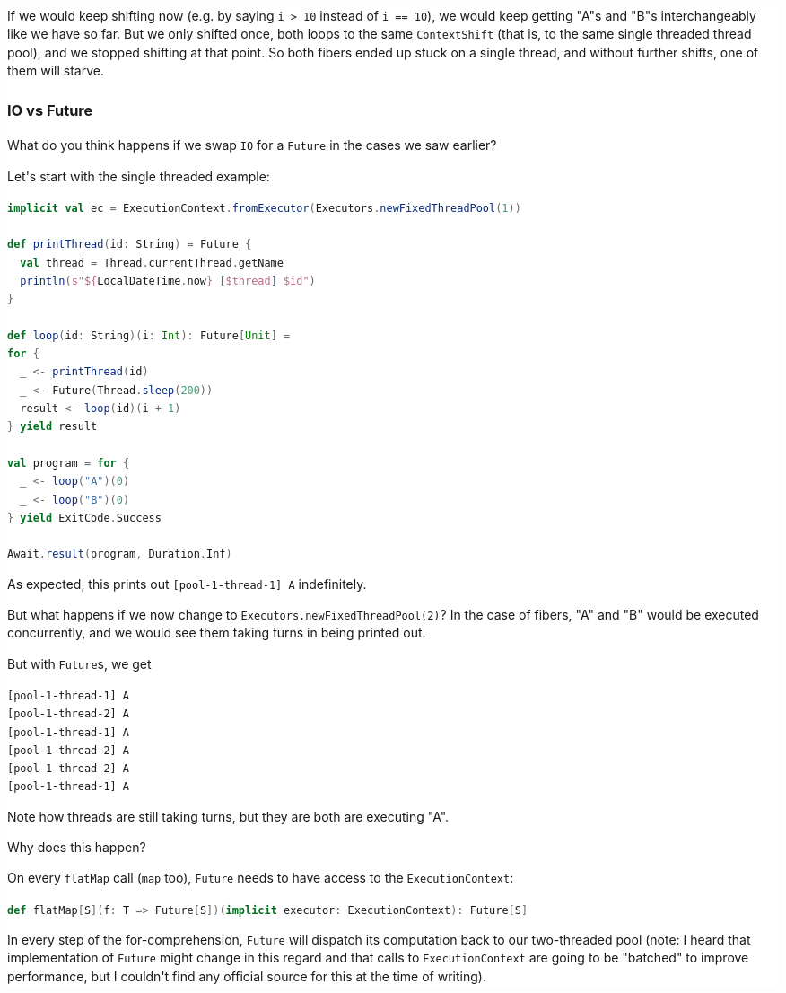 If we would keep shifting now (e.g. by saying `i > 10` instead of `i == 10`), we would keep getting "A"s and "B"s interchangeably like we have so far. 
But we only shifted once, both loops to the same `ContextShift` (that is, to the same single threaded thread pool), and we stopped shifting at that point. 
So both fibers ended up stuck on a single thread, and without further shifts, one of them will starve.

### IO vs Future

What do you think happens if we swap `IO` for a `Future` in the cases we saw earlier?

Let's start with the single threaded example:

```scala
implicit val ec = ExecutionContext.fromExecutor(Executors.newFixedThreadPool(1))

def printThread(id: String) = Future {
  val thread = Thread.currentThread.getName
  println(s"${LocalDateTime.now} [$thread] $id")
}

def loop(id: String)(i: Int): Future[Unit] =
for {
  _ <- printThread(id)
  _ <- Future(Thread.sleep(200))
  result <- loop(id)(i + 1)
} yield result

val program = for {
  _ <- loop("A")(0)
  _ <- loop("B")(0)
} yield ExitCode.Success

Await.result(program, Duration.Inf)
```
As expected, this prints out `[pool-1-thread-1] A` indefinitely.

But what happens if we now change to `Executors.newFixedThreadPool(2)`?
In the case of fibers, "A" and "B" would be executed concurrently, and we would see them taking turns in being printed out. 

But with `Future`s, we get 
```
[pool-1-thread-1] A
[pool-1-thread-2] A
[pool-1-thread-1] A
[pool-1-thread-2] A
[pool-1-thread-2] A
[pool-1-thread-1] A
```
Note how threads are still taking turns, but they are both are executing "A".

Why does this happen?

On every `flatMap` call (`map` too), `Future` needs to have access to the `ExecutionContext`:
```scala
def flatMap[S](f: T => Future[S])(implicit executor: ExecutionContext): Future[S]
```
In every step of the for-comprehension, `Future` will dispatch its computation back to our two-threaded pool (note: I heard that implementation of `Future` might change in this regard and that calls to `ExecutionContext` are going to be "batched" to improve performance, but I couldn't find any official source for this at the time of writing). 
